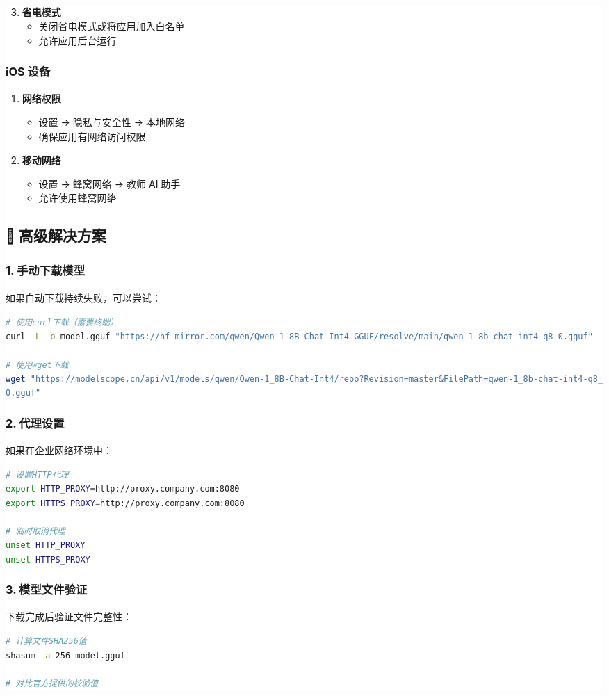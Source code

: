 3. **省电模式**
   - 关闭省电模式或将应用加入白名单
   - 允许应用后台运行

### iOS 设备

1. **网络权限**

   - 设置 → 隐私与安全性 → 本地网络
   - 确保应用有网络访问权限

2. **移动网络**
   - 设置 → 蜂窝网络 → 教师 AI 助手
   - 允许使用蜂窝网络

## 🔧 高级解决方案

### 1. 手动下载模型

如果自动下载持续失败，可以尝试：

```bash
# 使用curl下载（需要终端）
curl -L -o model.gguf "https://hf-mirror.com/qwen/Qwen-1_8B-Chat-Int4-GGUF/resolve/main/qwen-1_8b-chat-int4-q8_0.gguf"

# 使用wget下载
wget "https://modelscope.cn/api/v1/models/qwen/Qwen-1_8B-Chat-Int4/repo?Revision=master&FilePath=qwen-1_8b-chat-int4-q8_0.gguf"
```

### 2. 代理设置

如果在企业网络环境中：

```bash
# 设置HTTP代理
export HTTP_PROXY=http://proxy.company.com:8080
export HTTPS_PROXY=http://proxy.company.com:8080

# 临时取消代理
unset HTTP_PROXY
unset HTTPS_PROXY
```

### 3. 模型文件验证

下载完成后验证文件完整性：

```bash
# 计算文件SHA256值
shasum -a 256 model.gguf

# 对比官方提供的校验值
```
